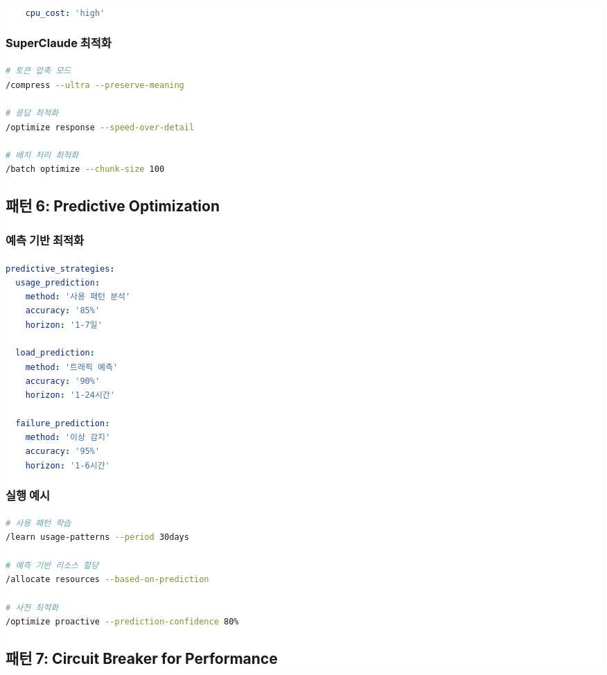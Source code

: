 ```yaml
    cpu_cost: 'high'
```

### SuperClaude 최적화

```bash
# 토큰 압축 모드
/compress --ultra --preserve-meaning

# 응답 최적화
/optimize response --speed-over-detail

# 배치 처리 최적화
/batch optimize --chunk-size 100
```

## 패턴 6: Predictive Optimization

### 예측 기반 최적화

```yaml
predictive_strategies:
  usage_prediction:
    method: '사용 패턴 분석'
    accuracy: '85%'
    horizon: '1-7일'

  load_prediction:
    method: '트래픽 예측'
    accuracy: '90%'
    horizon: '1-24시간'

  failure_prediction:
    method: '이상 감지'
    accuracy: '95%'
    horizon: '1-6시간'
```

### 실행 예시

```bash
# 사용 패턴 학습
/learn usage-patterns --period 30days

# 예측 기반 리소스 할당
/allocate resources --based-on-prediction

# 사전 최적화
/optimize proactive --prediction-confidence 80%
```

## 패턴 7: Circuit Breaker for Performance

